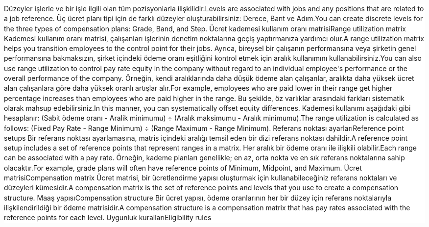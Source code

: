 <td><span data-ttu-id="d0c85-124">Düzeyler işlerle ve bir işle ilgili olan tüm pozisyonlarla ilişkilidir.</span><span class="sxs-lookup"><span data-stu-id="d0c85-124">Levels are associated with jobs and any positions that are related to a job reference.</span></span> <span data-ttu-id="d0c85-125">Üç ücret planı tipi için de farklı düzeyler oluşturabilirsiniz: Derece, Bant ve Adım.</span><span class="sxs-lookup"><span data-stu-id="d0c85-125">You can create discrete levels for the three types of compensation plans: Grade, Band, and Step.</span></span></td>
</tr>
<tr class="odd">
<td><span data-ttu-id="d0c85-126">Ücret kademesi kullanım oranı matrisi</span><span class="sxs-lookup"><span data-stu-id="d0c85-126">Range utilization matrix</span></span></td>
<td><span data-ttu-id="d0c85-127">Kademesi kullanım oranı matrisi, çalışanları işlerinin denetim noktalarına geçiş yaptırmanıza yardımcı olur.</span><span class="sxs-lookup"><span data-stu-id="d0c85-127">A range utilization matrix helps you transition employees to the control point for their jobs.</span></span> <span data-ttu-id="d0c85-128">Ayrıca, bireysel bir çalışanın performansına veya şirketin genel performansına bakmaksızın, şirket içindeki ödeme oranı eşitliğini kontrol etmek için aralık kullanımını kullanabilirsiniz.</span><span class="sxs-lookup"><span data-stu-id="d0c85-128">You can also use range utilization to control pay rate equity in the company without regard to an individual employee&#39;s performance or the overall performance of the company.</span></span> <span data-ttu-id="d0c85-129">Örneğin, kendi aralıklarında daha düşük ödeme alan çalışanlar, aralıkta daha yüksek ücret alan çalışanlara göre daha yüksek oranlı artışlar alır.</span><span class="sxs-lookup"><span data-stu-id="d0c85-129">For example, employees who are paid lower in their range get higher percentage increases than employees who are paid higher in the range.</span></span> <span data-ttu-id="d0c85-130">Bu şekilde, öz varlıklar arasındaki farkları sistematik olarak mahsup edebilirsiniz.</span><span class="sxs-lookup"><span data-stu-id="d0c85-130">In this manner, you can systematically offset equity differences.</span></span> <span data-ttu-id="d0c85-131">Kademesi kullanımı aşağıdaki gibi hesaplanır: (Sabit ödeme oranı - Aralik minimumu) ÷ (Aralık maksimumu - Aralık minimumu).</span><span class="sxs-lookup"><span data-stu-id="d0c85-131">The range utilization is calculated as follows: (Fixed Pay Rate - Range Minimum) ÷ (Range Maximum - Range Minimum).</span></span></td>
</tr>
<tr class="even">
<td><span data-ttu-id="d0c85-132">Referans noktası ayarları</span><span class="sxs-lookup"><span data-stu-id="d0c85-132">Reference point setups</span></span></td>
<td><span data-ttu-id="d0c85-133">Bir referans noktası ayarlamasına, matris içindeki aralığı temsil eden bir dizi referans noktası dahildir.</span><span class="sxs-lookup"><span data-stu-id="d0c85-133">A reference point setup includes a set of reference points that represent ranges in a matrix.</span></span> <span data-ttu-id="d0c85-134">Her aralık bir ödeme oranı ile ilişkili olabilir.</span><span class="sxs-lookup"><span data-stu-id="d0c85-134">Each range can be associated with a pay rate.</span></span> <span data-ttu-id="d0c85-135">Örneğin, kademe planları genellikle; en az, orta nokta ve en sık referans noktalarına sahip olacaktır.</span><span class="sxs-lookup"><span data-stu-id="d0c85-135">For example, grade plans will often have reference points of Minimum, Midpoint, and Maximum.</span></span></td>
</tr>
<tr class="odd">
<td><span data-ttu-id="d0c85-136">Ücret matrisi</span><span class="sxs-lookup"><span data-stu-id="d0c85-136">Compensation matrix</span></span></td>
<td><span data-ttu-id="d0c85-137">Ücret matrisi, bir ücretlendirme yapısı oluşturmak için kullanabileceğiniz referans noktaları ve düzeyleri kümesidir.</span><span class="sxs-lookup"><span data-stu-id="d0c85-137">A compensation matrix is the set of reference points and levels that you use to create a compensation structure.</span></span></td>
</tr>
<tr class="even">
<td><span data-ttu-id="d0c85-138">Maaş yapısı</span><span class="sxs-lookup"><span data-stu-id="d0c85-138">Compensation structure</span></span></td>
<td><span data-ttu-id="d0c85-139">Bir ücret yapısı, ödeme oranlarının her bir düzey için referans noktalarıyla ilişkilendirildiği bir ödeme matrisidir.</span><span class="sxs-lookup"><span data-stu-id="d0c85-139">A compensation structure is a compensation matrix that has pay rates associated with the reference points for each level.</span></span></td>
</tr>
<tr class="odd">
<td><span data-ttu-id="d0c85-140">Uygunluk kuralları</span><span class="sxs-lookup"><span data-stu-id="d0c85-140">Eligibility rules</span></span></td>